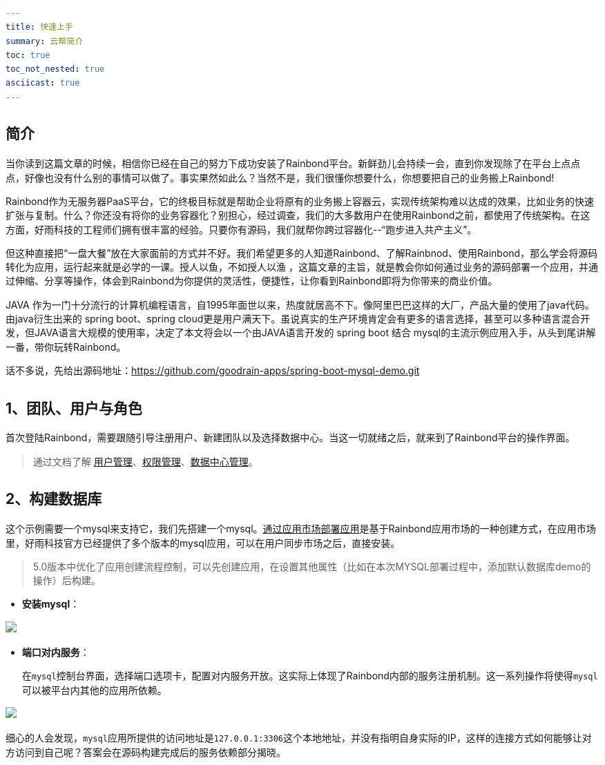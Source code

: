 ```yaml
---
title: 快速上手
summary: 云帮简介
toc: true
toc_not_nested: true
asciicast: true
---
```

<div id="toc"></div>

## 简介

当你读到这篇文章的时候，相信你已经在自己的努力下成功安装了Rainbond平台。新鲜劲儿会持续一会，直到你发现除了在平台上点点点，好像也没有什么别的事情可以做了。事实果然如此么？当然不是，我们很懂你想要什么，你想要把自己的业务搬上Rainbond! 

Rainbond作为无服务器PaaS平台，它的终极目标就是帮助企业将原有的业务搬上容器云，实现传统架构难以达成的效果，比如业务的快速扩张与复制。什么？你还没有将你的业务容器化？别担心，经过调查，我们的大多数用户在使用Rainbond之前，都使用了传统架构。在这方面，好雨科技的工程师们拥有很丰富的经验。只要你有源码，我们就帮你跨过容器化--“跑步进入共产主义”。

但这种直接把“一盘大餐”放在大家面前的方式并不好。我们希望更多的人知道Rainbond、了解Rainbnod、使用Rainbond，那么学会将源码转化为应用，运行起来就是必学的一课。授人以鱼，不如授人以渔 ，这篇文章的主旨，就是教会你如何通过业务的源码部署一个应用，并通过伸缩、分享等操作，体会到Rainbond为你提供的灵活性，便捷性，让你看到Rainbond即将为你带来的商业价值。

JAVA 作为一门十分流行的计算机编程语言，自1995年面世以来，热度就居高不下。像阿里巴巴这样的大厂，产品大量的使用了java代码。由java衍生出来的 spring boot、spring cloud更是用户满天下。虽说真实的生产环境肯定会有更多的语言选择，甚至可以多种语言混合开发，但JAVA语言大规模的使用率，决定了本文将会以一个由JAVA语言开发的 spring boot 结合 mysql的主流示例应用入手，从头到尾讲解一番，带你玩转Rainbond。

话不多说，先给出源码地址：https://github.com/goodrain-apps/spring-boot-mysql-demo.git

## 1、团队、用户与角色

首次登陆Rainbond，需要跟随引导注册用户、新建团队以及选择数据中心。当这一切就绪之后，就来到了Rainbond平台的操作界面。

> 通过文档了解 [用户管理](../user-manual/manage-team/manage-user.html)、[权限管理](../user-manual/manage-team/manage-permision.html)、[数据中心管理](../user-manual/manage-team/manage-datacenter.html)。

## 2、构建数据库

这个示例需要一个mysql来支持它，我们先搭建一个mysql。[通过应用市场部署应用](../user-manual/app-creation/way-of-creation.html#3)是基于Rainbond应用市场的一种创建方式，在应用市场里，好雨科技官方已经提供了多个版本的mysql应用，可以在用户同步市场之后，直接安装。

> 5.0版本中优化了应用创建流程控制，可以先创建应用，在设置其他属性（比如在本次MYSQL部署过程中，添加默认数据库demo的操作）后构建。

- **安装mysql**：

<img src="https://static.goodrain.com/images/docs/5.0/getting-started/init-mysql.gif" width="100%"/>


- **端口对内服务**：

  在`mysql`控制台界面，选择端口选项卡，配置对内服务开放。这实际上体现了Rainbond内部的服务注册机制。这一系列操作将使得`mysql`可以被平台内其他的应用所依赖。

<img src="https://static.goodrain.com/images/docs/3.7/user-manual/service-inside.png" width="100%"/>

细心的人会发现，`mysql`应用所提供的访问地址是`127.0.0.1:3306`这个本地地址，并没有指明自身实际的IP，这样的连接方式如何能够让对方访问到自己呢？答案会在源码构建完成后的服务依赖部分揭晓。
